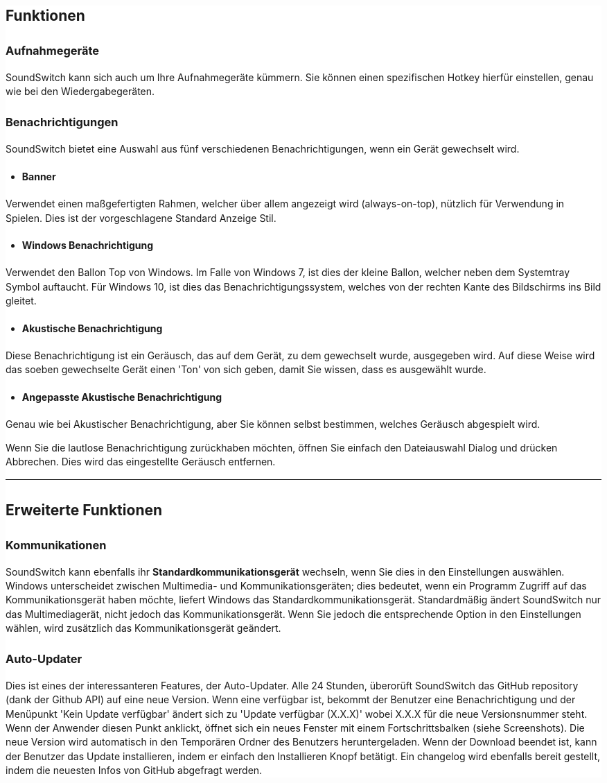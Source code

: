 
## Funktionen

### Aufnahmegeräte
SoundSwitch kann sich auch um Ihre Aufnahmegeräte kümmern. Sie können einen spezifischen Hotkey hierfür einstellen, genau wie bei den Wiedergabegeräten.

### Benachrichtigungen
SoundSwitch bietet eine Auswahl aus fünf verschiedenen Benachrichtigungen, wenn ein Gerät gewechselt wird.

- #### Banner
Verwendet einen maßgefertigten Rahmen, welcher über allem angezeigt wird (always-on-top), nützlich für Verwendung in Spielen. Dies ist der vorgeschlagene Standard Anzeige Stil.

- #### Windows Benachrichtigung
Verwendet den Ballon Top von Windows. Im Falle von Windows 7, ist dies der kleine Ballon, welcher neben dem Systemtray Symbol auftaucht. Für Windows 10, ist dies das Benachrichtigungssystem, welches von der rechten Kante des Bildschirms ins Bild gleitet.

- #### Akustische Benachrichtigung
Diese Benachrichtigung ist ein Geräusch, das auf dem Gerät, zu dem gewechselt wurde, ausgegeben wird. Auf diese Weise wird das soeben gewechselte Gerät einen 'Ton' von sich geben, damit Sie wissen, dass es ausgewählt wurde.

- #### Angepasste Akustische Benachrichtigung
Genau wie bei Akustischer Benachrichtigung, aber Sie können selbst bestimmen, welches Geräusch abgespielt wird.

Wenn Sie die lautlose Benachrichtigung zurückhaben möchten, öffnen Sie einfach den Dateiauswahl Dialog und drücken Abbrechen. Dies wird das eingestellte Geräusch entfernen.

---

## Erweiterte Funktionen

### Kommunikationen
SoundSwitch kann ebenfalls ihr **Standardkommunikationsgerät** wechseln, wenn Sie dies in den Einstellungen auswählen. Windows unterscheidet zwischen Multimedia- und Kommunikationsgeräten; dies bedeutet, wenn ein Programm Zugriff auf das Kommunikationsgerät haben möchte, liefert Windows das Standardkommunikationsgerät. Standardmäßig ändert SoundSwitch nur das Multimediagerät, nicht jedoch das Kommunikationsgerät. Wenn Sie jedoch die entsprechende Option in den Einstellungen wählen, wird zusätzlich das Kommunikationsgerät geändert.

### Auto-Updater
Dies ist eines der interessanteren Features, der Auto-Updater. Alle 24 Stunden, überorüft SoundSwitch das GitHub repository (dank der Github API) auf eine neue Version. Wenn eine verfügbar ist, bekommt der Benutzer eine Benachrichtigung und der Menüpunkt 'Kein Update verfügbar' ändert sich zu 'Update verfügbar (X.X.X)' wobei X.X.X für die neue Versionsnummer steht. Wenn der Anwender diesen Punkt anklickt, öffnet sich ein neues Fenster mit einem Fortschrittsbalken (siehe Screenshots). Die neue Version wird automatisch in den Temporären Ordner des Benutzers heruntergeladen. Wenn der Download beendet ist, kann der Benutzer das Update installieren, indem er einfach den Installieren Knopf betätigt. Ein changelog wird ebenfalls bereit gestellt, indem die neuesten Infos von GitHub abgefragt werden.

